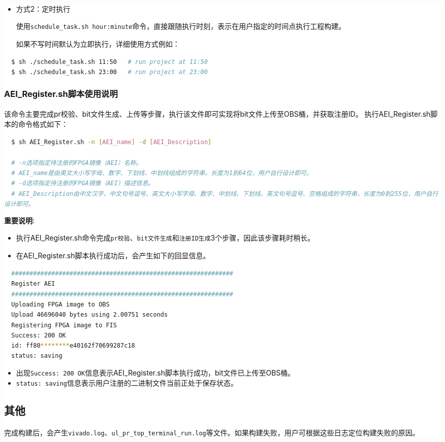 
- 方式2：定时执行

  使用`schedule_task.sh hour:minute`命令，直接跟随执行时刻，表示在用户指定的时间点执行工程构建。

   如果不写时间默认为立即执行，详细使用方式例如：

```bash
  $ sh ./schedule_task.sh 11:50   # run project at 11:50
  $ sh ./schedule_task.sh 23:00   # run project at 23:00
```

<a id="sec-3-5" name="sec-3-5"></a>

### AEI_Register.sh脚本使用说明

该命令主要完成pr校验、bit文件生成、上传等步骤，执行该文件即可实现将bit文件上传至OBS桶，并获取注册ID。
执行AEI_Register.sh脚本的命令格式如下：

```bash
  $ sh AEI_Register.sh -n [AEI_name] -d [AEI_Description]

  # -n选项指定待注册的FPGA镜像（AEI）名称。
  # AEI_name是由英文大小写字母、数字、下划线、中划线组成的字符串，长度为1到64位，用户自行设计即可。
  # -d选项指定待注册的FPGA镜像（AEI）描述信息。
  # AEI_Description由中文汉字、中文句号逗号、英文大小写字母、数字、中划线、下划线、英文句号逗号、空格组成的字符串，长度为0到255位，用户自行设计即可。
```

**重要说明**:

- 执行AEI_Register.sh命令完成`pr校验`、`bit文件生成`和`注册ID生成`3个步骤，因此该步骤耗时稍长。

- 在AEI_Register.sh脚本执行成功后，会产生如下的回显信息。

```bash
  #############################################################
  Register AEI
  #############################################################
  Uploading FPGA image to OBS
  Upload 46696040 bytes using 2.00751 seconds
  Registering FPGA image to FIS
  Success: 200 OK
  id: ff80********e40162f70699287c18
  status: saving

```

- 出现`Success: 200 OK`信息表示AEI_Register.sh脚本执行成功，bit文件已上传至OBS桶。
- `status: saving`信息表示用户注册的二进制文件当前正处于保存状态。

<a id="sec-4" name="sec-4"></a>

## 其他

完成构建后，会产生`vivado.log`、`ul_pr_top_terminal_run.log`等文件。如果构建失败，用户可根据这些日志定位构建失败的原因。
